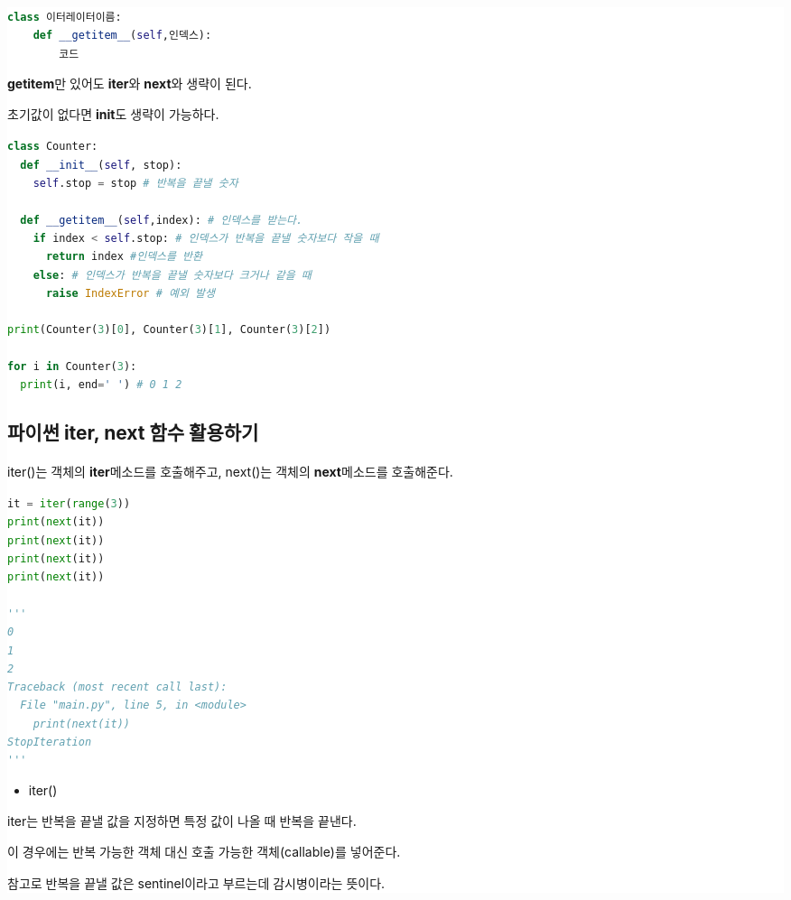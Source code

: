 ```python
class 이터레이터이름:
	def __getitem__(self,인덱스):
		코드
```

**getitem**만 있어도 **iter**와 **next**와 생략이 된다.

초기값이 없다면 **init**도 생략이 가능하다.

```python
class Counter:
  def __init__(self, stop):
    self.stop = stop # 반복을 끝낼 숫자

  def __getitem__(self,index): # 인덱스를 받는다.
    if index < self.stop: # 인덱스가 반복을 끝낼 숫자보다 작을 때
      return index #인덱스를 반환
    else: # 인덱스가 반복을 끝낼 숫자보다 크거나 같을 때
      raise IndexError # 예외 발생

print(Counter(3)[0], Counter(3)[1], Counter(3)[2])

for i in Counter(3):
  print(i, end=' ') # 0 1 2
```

## 파이썬 iter, next 함수 활용하기

iter()는 객체의 **iter**메소드를 호출해주고, next()는 객체의 **next**메소드를 호출해준다.

```python
it = iter(range(3))
print(next(it))
print(next(it))
print(next(it))
print(next(it))

'''
0
1
2
Traceback (most recent call last):
  File "main.py", line 5, in <module>
    print(next(it))
StopIteration
'''
```

- iter()

iter는 반복을 끝낼 값을 지정하면 특정 값이 나올 때 반복을 끝낸다.

이 경우에는 반복 가능한 객체 대신 호출 가능한 객체(callable)를 넣어준다.

참고로 반복을 끝낼 값은 sentinel이라고 부르는데 감시병이라는 뜻이다.

